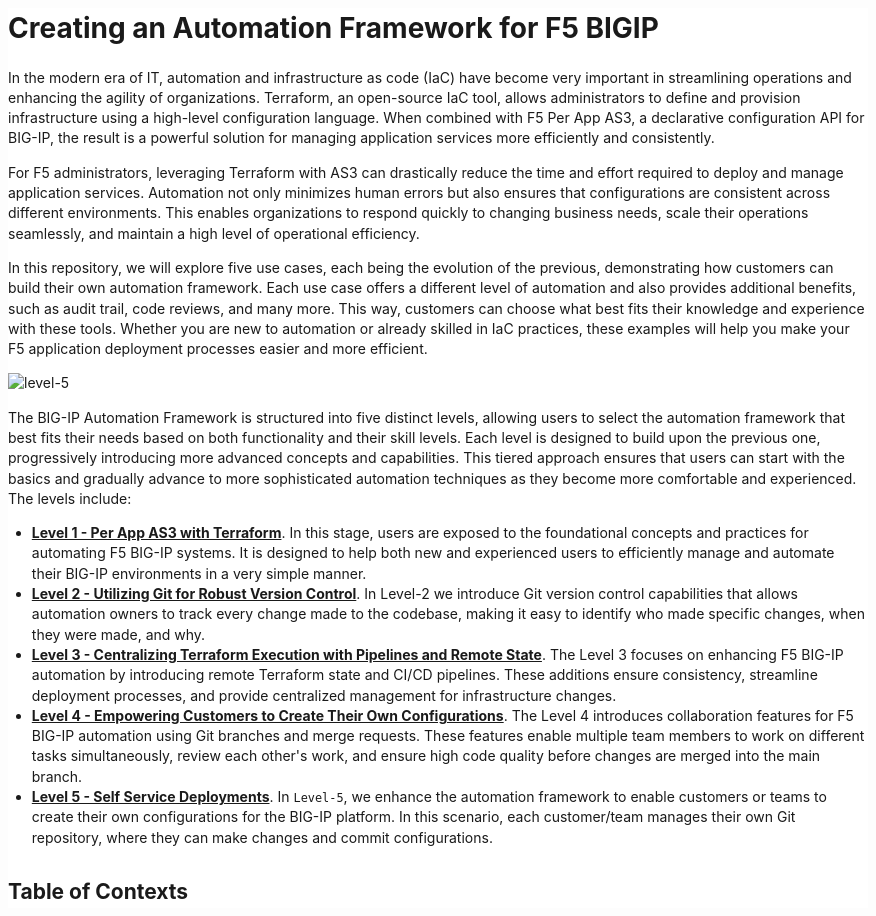 # Creating an Automation Framework for F5 BIGIP

In the modern era of IT, automation and infrastructure as code (IaC) have become very important in streamlining operations and enhancing the agility of organizations. Terraform, an open-source IaC tool, allows administrators to define and provision infrastructure using a high-level configuration language. When combined with F5 Per App AS3, a declarative configuration API for BIG-IP, the result is a powerful solution for managing application services more efficiently and consistently.

For F5 administrators, leveraging Terraform with AS3 can drastically reduce the time and effort required to deploy and manage application services. Automation not only minimizes human errors but also ensures that configurations are consistent across different environments. This enables organizations to respond quickly to changing business needs, scale their operations seamlessly, and maintain a high level of operational efficiency.

In this repository, we will explore five use cases, each being the evolution of the previous, demonstrating how customers can build  their own automation framework. Each use case offers a different level of automation and also provides additional benefits, such as audit trail, code reviews, and many more. This way, customers can choose what best fits their knowledge and experience with these tools. Whether you are new to automation or already skilled in IaC practices, these examples will help you make your F5 application deployment processes easier and more efficient.

![level-5](images/level-5.png)

The BIG-IP Automation Framework is structured into five distinct levels, allowing users to select the automation framework that best fits their needs based on both functionality and their skill levels. Each level is designed to build upon the previous one, progressively introducing more advanced concepts and capabilities. This tiered approach ensures that users can start with the basics and gradually advance to more sophisticated automation techniques as they become more comfortable and experienced. The levels include:

- **[Level 1 - Per App AS3 with Terraform](level-1/README.md)**. In this stage, users are exposed to the foundational concepts and practices for automating F5 BIG-IP systems. It is designed to help both new and experienced users to efficiently manage and automate their BIG-IP environments in a very simple manner. 
- **[Level 2 - Utilizing Git for Robust Version Control](level-2/README.md)**. In Level-2 we introduce Git version control capabilities that allows automation owners to track every change made to the codebase, making it easy to identify who made specific changes, when they were made, and why.
- **[Level 3 - Centralizing Terraform Execution with Pipelines and Remote State](level-3/README.md)**. The Level 3 focuses on enhancing F5 BIG-IP automation by introducing remote Terraform state and CI/CD pipelines. These additions ensure consistency, streamline deployment processes, and provide centralized management for infrastructure changes.
- **[Level 4 - Empowering Customers to Create Their Own Configurations](level-4/README.md)**. The Level 4 introduces collaboration features for F5 BIG-IP automation using Git branches and merge requests. These features enable multiple team members to work on different tasks simultaneously, review each other's work, and ensure high code quality before changes are merged into the main branch.
- **[Level 5 - Self Service Deployments](level-5/README.md)**. In `Level-5`, we enhance the automation framework to enable customers or teams to create their own configurations for the BIG-IP platform. In this scenario, each customer/team manages their own Git repository, where they can make changes and commit configurations.


## Table of Contexts

